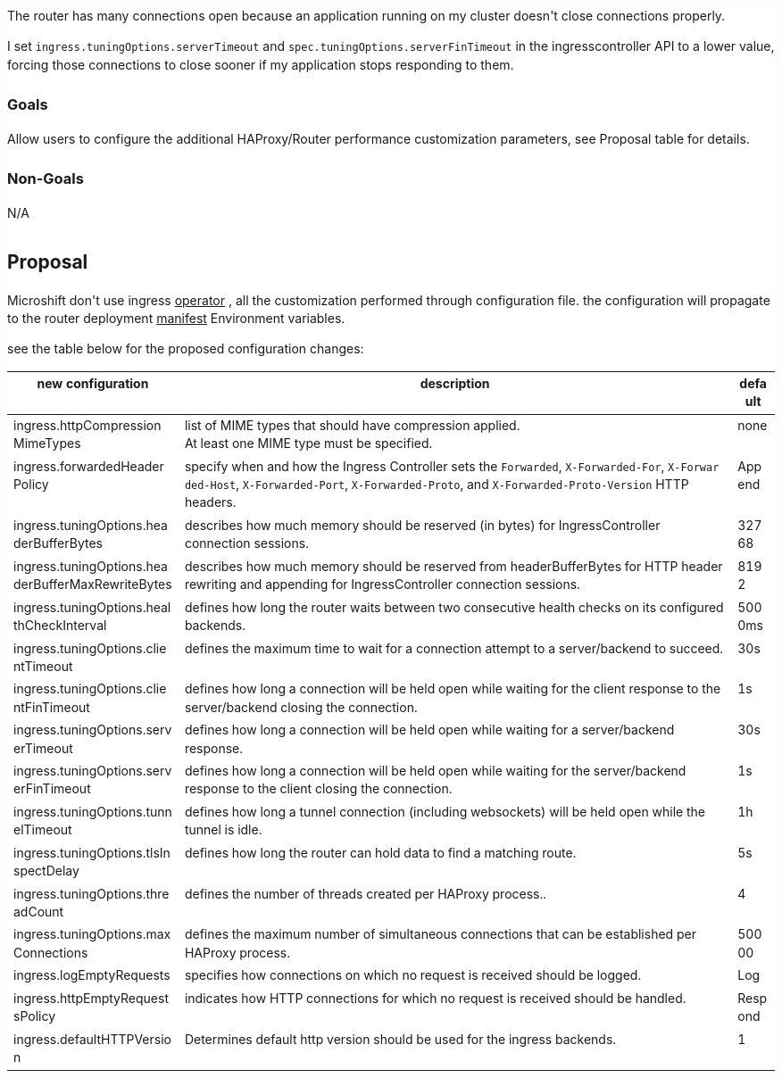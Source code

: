 The router has many connections open because an application running on my
cluster doesn't close connections properly.

I set `ingress.tuningOptions.serverTimeout` and
`spec.tuningOptions.serverFinTimeout` in the ingresscontroller API to a lower
value, forcing those connections to close sooner if my application stops
responding to them.

### Goals
Allow users to configure the additional HAProxy/Router performance customization parameters, see Proposal table for details.


### Non-Goals
N/A

## Proposal

Microshift don't use ingress [operator](https://github.com/openshift/cluster-ingress-operator) , all the customization performed through  configuration file.
the configuration will propagate to the router deployment [manifest](https://github.com/openshift/microshift/blob/aea40ae1ee66dc697996c309268be1939b018f56/assets/components/openshift-router/deployment.yaml) Environment variables.

see the table below for the proposed configuration changes:

| new configuration                                 | description                                                                                                                                                                                     | default |
| ------------------------------------------------- | ----------------------------------------------------------------------------------------------------------------------------------------------------------------------------------------------- | ------- |
| ingress.httpCompressionMimeTypes                  | list of MIME types that should have compression applied. <br>At least one MIME type must be specified.<br>                                                                                      | none    |
| ingress.forwardedHeaderPolicy                     | specify when and how the Ingress Controller sets the `Forwarded`, `X-Forwarded-For`, `X-Forwarded-Host`, `X-Forwarded-Port`, `X-Forwarded-Proto`, and `X-Forwarded-Proto-Version` HTTP headers. | Append  |
| ingress.tuningOptions.headerBufferBytes           | describes how much memory should be reserved (in bytes) for IngressController connection sessions.                                                                                              | 32768   |
| ingress.tuningOptions.headerBufferMaxRewriteBytes | describes how much memory should be reserved  from headerBufferBytes for HTTP header rewriting and appending for IngressController connection sessions.                                         | 8192    |
| ingress.tuningOptions.healthCheckInterval         | defines how long the router waits between two consecutive health checks on its configured backends.                                                                                             | 5000ms  |
| ingress.tuningOptions.clientTimeout               | defines the maximum time to wait for a connection attempt to a server/backend to succeed.                                                                                                       | 30s     |
| ingress.tuningOptions.clientFinTimeout            | defines how long a connection will be held open while waiting for the client response to the server/backend closing the connection.                                                             | 1s      |
| ingress.tuningOptions.serverTimeout               | defines how long a connection will be held open while waiting for a server/backend response.                                                                                                    | 30s     |
| ingress.tuningOptions.serverFinTimeout            | defines how long a connection will be held open while waiting for the server/backend response to the client closing the connection.                                                             | 1s      |
| ingress.tuningOptions.tunnelTimeout               | defines how long a tunnel connection (including websockets) will be held open while the tunnel is idle.                                                                                         | 1h      |
| ingress.tuningOptions.tlsInspectDelay             | defines how long the router can hold data to find a matching route.                                                                                                                             | 5s      |
| ingress.tuningOptions.threadCount                 | defines the number of threads created per HAProxy process..                                                                                                                                     | 4       |
| ingress.tuningOptions.maxConnections              | defines the maximum number of simultaneous connections that can be established per HAProxy process.                                                                                             | 50000   |
| ingress.logEmptyRequests                          | specifies how connections on which no request is received should be logged.                                                                                                                     | Log     |
| ingress.httpEmptyRequestsPolicy                   | indicates how HTTP connections for which no request is received should be handled.                                                                                                              | Respond |
| ingress.defaultHTTPVersion                        | Determines default http version should be used for the ingress backends.                                                                                                                        | 1       |
